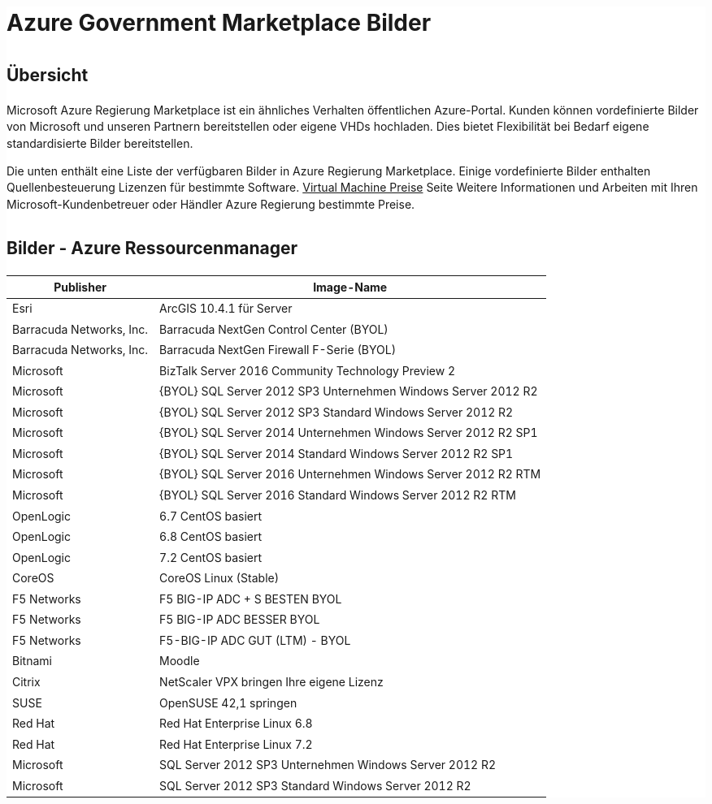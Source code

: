 <properties
   pageTitle="Azure Regierung Bildergalerie | Microsoft Azure"
   description="Dieser Artikel bietet eine Übersicht über Azure Government-Bildergalerie und Bilder enthalten"
   services="Azure-Government"
   cloud="gov"
   documentationCenter=""
   authors="brendalee"
   manager="zakramer"
   editor=""/>

<tags
   ms.service="multiple"
   ms.devlang="na"
   ms.topic="article"
   ms.tgt_pltfrm="na"
   ms.workload="azure-government"
   ms.date="10/20/2016"
   ms.author="brendalee"/>


#  <a name="azure-government-marketplace-images"></a>Azure Government Marketplace Bilder

## <a name="overview"></a>Übersicht 
Microsoft Azure Regierung Marketplace ist ein ähnliches Verhalten öffentlichen Azure-Portal.  Kunden können vordefinierte Bilder von Microsoft und unseren Partnern bereitstellen oder eigene VHDs hochladen.  Dies bietet Flexibilität bei Bedarf eigene standardisierte Bilder bereitstellen.

Die unten enthält eine Liste der verfügbaren Bilder in Azure Regierung Marketplace.  Einige vordefinierte Bilder enthalten Quellenbesteuerung Lizenzen für bestimmte Software.  <a href="http://azure.microsoft.com/pricing/details/virtual-machines/">Virtual Machine Preise</a> Seite Weitere Informationen und Arbeiten mit Ihren Microsoft-Kundenbetreuer oder Händler Azure Regierung bestimmte Preise.

## <a name="images---azure-resource-manager"></a>Bilder - Azure Ressourcenmanager

Publisher|Image-Name|
---|---|
Esri | ArcGIS 10.4.1 für Server
Barracuda Networks, Inc. | Barracuda NextGen Control Center (BYOL)
Barracuda Networks, Inc. | Barracuda NextGen Firewall F-Serie (BYOL)
Microsoft | BizTalk Server 2016 Community Technology Preview 2
Microsoft | {BYOL} SQL Server 2012 SP3 Unternehmen Windows Server 2012 R2
Microsoft | {BYOL} SQL Server 2012 SP3 Standard Windows Server 2012 R2
Microsoft | {BYOL} SQL Server 2014 Unternehmen Windows Server 2012 R2 SP1
Microsoft | {BYOL} SQL Server 2014 Standard Windows Server 2012 R2 SP1
Microsoft | {BYOL} SQL Server 2016 Unternehmen Windows Server 2012 R2 RTM
Microsoft | {BYOL} SQL Server 2016 Standard Windows Server 2012 R2 RTM
OpenLogic | 6.7 CentOS basiert
OpenLogic | 6.8 CentOS basiert
OpenLogic | 7.2 CentOS basiert
CoreOS | CoreOS Linux (Stable)
F5 Networks | F5 BIG-IP ADC + S BESTEN BYOL
F5 Networks | F5 BIG-IP ADC BESSER BYOL
F5 Networks | F5-BIG-IP ADC GUT (LTM) - BYOL
Bitnami | Moodle
Citrix | NetScaler VPX bringen Ihre eigene Lizenz
SUSE | OpenSUSE 42,1 springen
Red Hat | Red Hat Enterprise Linux 6.8
Red Hat | Red Hat Enterprise Linux 7.2
Microsoft | SQL Server 2012 SP3 Unternehmen Windows Server 2012 R2
Microsoft | SQL Server 2012 SP3 Standard Windows Server 2012 R2
